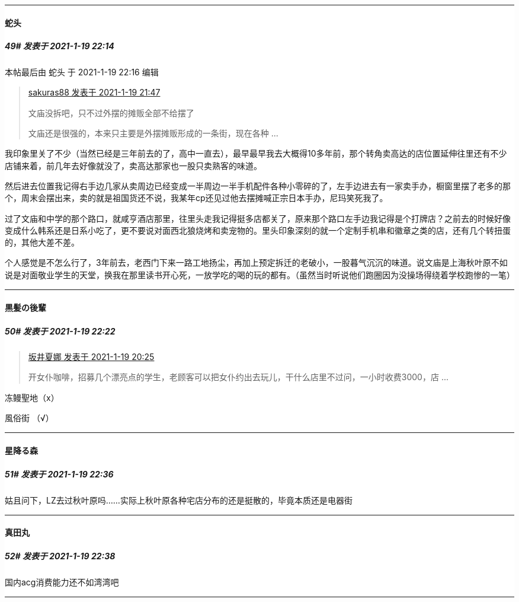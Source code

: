 
-----

####  蛇头  
##### 49#       发表于 2021-1-19 22:14


 本帖最后由 蛇头 于 2021-1-19 22:16 编辑 
<blockquote><a href="httphttps://bbs.saraba1st.com/2b/forum.php?mod=redirect&amp;goto=findpost&amp;pid=50086742&amp;ptid=1983666" target="_blank">sakuras88 发表于 2021-1-19 21:47</a>

文庙没拆吧，只不过外摆的摊贩全部不给摆了

文庙还是很强的，本来只主要是外摆摊贩形成的一条街，现在各种 ...</blockquote>
我印象里关了不少（当然已经是三年前去的了，高中一直去），最早最早我去大概得10多年前，那个转角卖高达的店位置延伸往里还有不少店铺来着，前几年去好像就没了，卖高达那家也一股只卖熟客的味道。

然后进去位置我记得右手边几家从卖周边已经变成一半周边一半手机配件各种小零碎的了，左手边进去有一家卖手办，橱窗里摆了老多的那个，周末会摆出来，卖的就是祖国货还不说，我某年cp还见过他去摆摊喊正宗日本手办，尼玛笑死我了。

过了文庙和中学的那个路口，就咸亨酒店那里，往里头走我记得挺多店都关了，原来那个路口左手边我记得是个打牌店？之前去的时候好像变成什么韩系还是日系小吃了，更不要说对面西北狼烧烤和卖宠物的。里头印象深刻的就一个定制手机串和徽章之类的店，还有几个转扭蛋的，其他大差不差。

个人感觉是不怎么行了，3年前去，老西门下来一路工地扬尘，再加上预定拆迁的老破小，一股暮气沉沉的味道。说文庙是上海秋叶原不如说是对面敬业学生的天堂，换我在那里读书开心死，一放学吃的喝的玩的都有。（虽然当时听说他们跑圈因为没操场得绕着学校跑惨的一笔）


-----

####  黒髪の後輩  
##### 50#       发表于 2021-1-19 22:22


<blockquote><a href="httphttps://bbs.saraba1st.com/2b/forum.php?mod=redirect&amp;goto=findpost&amp;pid=50086092&amp;ptid=1983666" target="_blank">坂井夏娜 发表于 2021-1-19 20:25</a>

开女仆咖啡，招募几个漂亮点的学生，老顾客可以把女仆约出去玩儿，干什么店里不过问，一小时收费3000，店 ...</blockquote>
冻鳗聖地（x）

風俗街 （√）


-----

####  星降る森  
##### 51#       发表于 2021-1-19 22:36


姑且问下，LZ去过秋叶原吗……实际上秋叶原各种宅店分布的还是挺散的，毕竟本质还是电器街


-----

####  真田丸  
##### 52#       发表于 2021-1-19 22:38


国内acg消费能力还不如湾湾吧


-----
